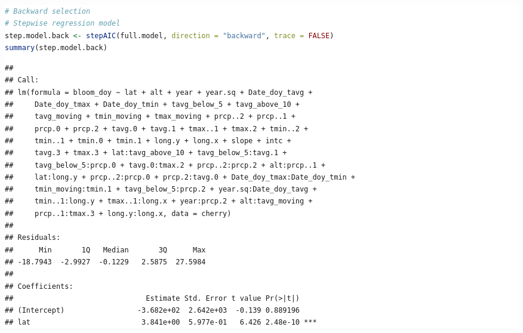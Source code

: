 ``` r
# Backward selection
# Stepwise regression model
step.model.back <- stepAIC(full.model, direction = "backward", trace = FALSE)
summary(step.model.back)
```

    ## 
    ## Call:
    ## lm(formula = bloom_doy ~ lat + alt + year + year.sq + Date_doy_tavg + 
    ##     Date_doy_tmax + Date_doy_tmin + tavg_below_5 + tavg_above_10 + 
    ##     tavg_moving + tmin_moving + tmax_moving + prcp..2 + prcp..1 + 
    ##     prcp.0 + prcp.2 + tavg.0 + tavg.1 + tmax..1 + tmax.2 + tmin..2 + 
    ##     tmin..1 + tmin.0 + tmin.1 + long.y + long.x + slope + intc + 
    ##     tavg.3 + tmax.3 + lat:tavg_above_10 + tavg_below_5:tavg.1 + 
    ##     tavg_below_5:prcp.0 + tavg.0:tmax.2 + prcp..2:prcp.2 + alt:prcp..1 + 
    ##     lat:long.y + prcp..2:prcp.0 + prcp.2:tavg.0 + Date_doy_tmax:Date_doy_tmin + 
    ##     tmin_moving:tmin.1 + tavg_below_5:prcp.2 + year.sq:Date_doy_tavg + 
    ##     tmin..1:long.y + tmax..1:long.x + year:prcp.2 + alt:tavg_moving + 
    ##     prcp..1:tmax.3 + long.y:long.x, data = cherry)
    ## 
    ## Residuals:
    ##      Min       1Q   Median       3Q      Max 
    ## -18.7943  -2.9927  -0.1229   2.5875  27.5984 
    ## 
    ## Coefficients:
    ##                               Estimate Std. Error t value Pr(>|t|)    
    ## (Intercept)                 -3.682e+02  2.642e+03  -0.139 0.889196    
    ## lat                          3.841e+00  5.977e-01   6.426 2.48e-10 ***
